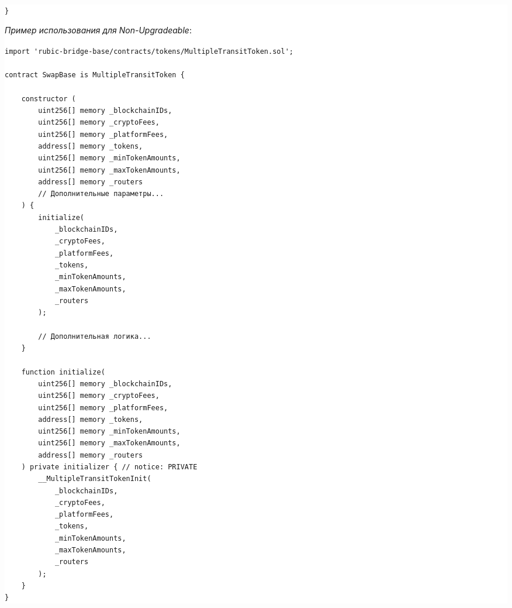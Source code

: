 ```solidity
}
```

_Пример использования для Non-Upgradeable_:

```solidity
import 'rubic-bridge-base/contracts/tokens/MultipleTransitToken.sol';

contract SwapBase is MultipleTransitToken {
    
    constructor (
        uint256[] memory _blockchainIDs,
        uint256[] memory _cryptoFees,
        uint256[] memory _platformFees,
        address[] memory _tokens,
        uint256[] memory _minTokenAmounts,
        uint256[] memory _maxTokenAmounts,
        address[] memory _routers
        // Дополнительные параметры...
    ) {
        initialize(
            _blockchainIDs,
            _cryptoFees,
            _platformFees,
            _tokens,
            _minTokenAmounts,
            _maxTokenAmounts,
            _routers
        );
        
        // Дополнительная логика...
    }

    function initialize(
        uint256[] memory _blockchainIDs,
        uint256[] memory _cryptoFees,
        uint256[] memory _platformFees,
        address[] memory _tokens,
        uint256[] memory _minTokenAmounts,
        uint256[] memory _maxTokenAmounts,
        address[] memory _routers
    ) private initializer { // notice: PRIVATE
        __MultipleTransitTokenInit(
            _blockchainIDs,
            _cryptoFees,
            _platformFees,
            _tokens,
            _minTokenAmounts,
            _maxTokenAmounts,
            _routers
        );
    }
}
```
